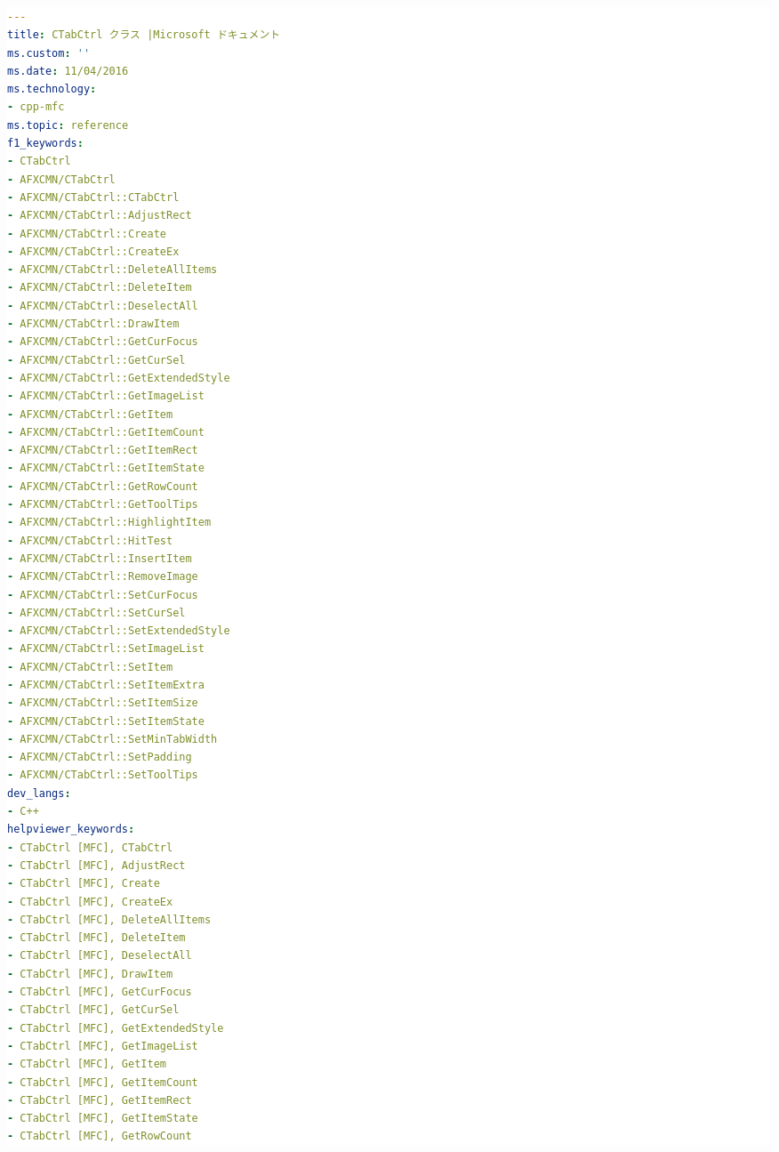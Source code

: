 ```yaml
---
title: CTabCtrl クラス |Microsoft ドキュメント
ms.custom: ''
ms.date: 11/04/2016
ms.technology:
- cpp-mfc
ms.topic: reference
f1_keywords:
- CTabCtrl
- AFXCMN/CTabCtrl
- AFXCMN/CTabCtrl::CTabCtrl
- AFXCMN/CTabCtrl::AdjustRect
- AFXCMN/CTabCtrl::Create
- AFXCMN/CTabCtrl::CreateEx
- AFXCMN/CTabCtrl::DeleteAllItems
- AFXCMN/CTabCtrl::DeleteItem
- AFXCMN/CTabCtrl::DeselectAll
- AFXCMN/CTabCtrl::DrawItem
- AFXCMN/CTabCtrl::GetCurFocus
- AFXCMN/CTabCtrl::GetCurSel
- AFXCMN/CTabCtrl::GetExtendedStyle
- AFXCMN/CTabCtrl::GetImageList
- AFXCMN/CTabCtrl::GetItem
- AFXCMN/CTabCtrl::GetItemCount
- AFXCMN/CTabCtrl::GetItemRect
- AFXCMN/CTabCtrl::GetItemState
- AFXCMN/CTabCtrl::GetRowCount
- AFXCMN/CTabCtrl::GetToolTips
- AFXCMN/CTabCtrl::HighlightItem
- AFXCMN/CTabCtrl::HitTest
- AFXCMN/CTabCtrl::InsertItem
- AFXCMN/CTabCtrl::RemoveImage
- AFXCMN/CTabCtrl::SetCurFocus
- AFXCMN/CTabCtrl::SetCurSel
- AFXCMN/CTabCtrl::SetExtendedStyle
- AFXCMN/CTabCtrl::SetImageList
- AFXCMN/CTabCtrl::SetItem
- AFXCMN/CTabCtrl::SetItemExtra
- AFXCMN/CTabCtrl::SetItemSize
- AFXCMN/CTabCtrl::SetItemState
- AFXCMN/CTabCtrl::SetMinTabWidth
- AFXCMN/CTabCtrl::SetPadding
- AFXCMN/CTabCtrl::SetToolTips
dev_langs:
- C++
helpviewer_keywords:
- CTabCtrl [MFC], CTabCtrl
- CTabCtrl [MFC], AdjustRect
- CTabCtrl [MFC], Create
- CTabCtrl [MFC], CreateEx
- CTabCtrl [MFC], DeleteAllItems
- CTabCtrl [MFC], DeleteItem
- CTabCtrl [MFC], DeselectAll
- CTabCtrl [MFC], DrawItem
- CTabCtrl [MFC], GetCurFocus
- CTabCtrl [MFC], GetCurSel
- CTabCtrl [MFC], GetExtendedStyle
- CTabCtrl [MFC], GetImageList
- CTabCtrl [MFC], GetItem
- CTabCtrl [MFC], GetItemCount
- CTabCtrl [MFC], GetItemRect
- CTabCtrl [MFC], GetItemState
- CTabCtrl [MFC], GetRowCount
```
